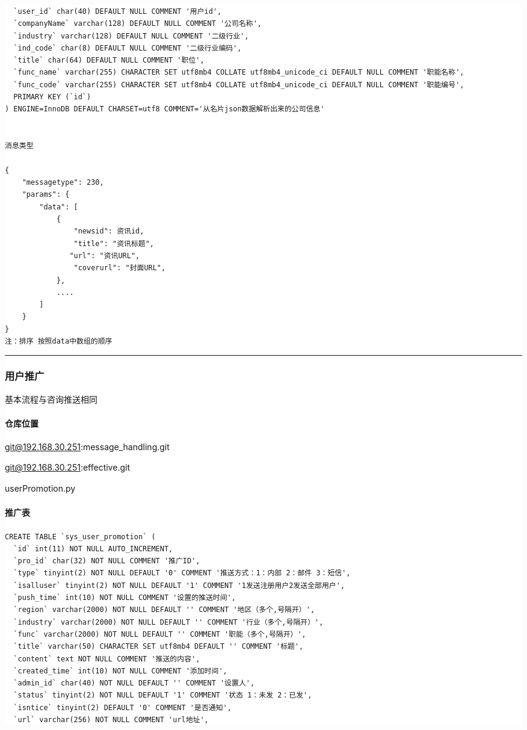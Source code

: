 ```
  `user_id` char(40) DEFAULT NULL COMMENT '用户id',
  `companyName` varchar(128) DEFAULT NULL COMMENT '公司名称',
  `industry` varchar(128) DEFAULT NULL COMMENT '二级行业',
  `ind_code` char(8) DEFAULT NULL COMMENT '二级行业编码',
  `title` char(64) DEFAULT NULL COMMENT '职位',
  `func_name` varchar(255) CHARACTER SET utf8mb4 COLLATE utf8mb4_unicode_ci DEFAULT NULL COMMENT '职能名称',
  `func_code` varchar(255) CHARACTER SET utf8mb4 COLLATE utf8mb4_unicode_ci DEFAULT NULL COMMENT '职能编号',
  PRIMARY KEY (`id`)
) ENGINE=InnoDB DEFAULT CHARSET=utf8 COMMENT='从名片json数据解析出来的公司信息'


消息类型
 
{
    "messagetype": 230,
    "params": {
        "data": [
            {
                "newsid": 资讯id,   
                "title": "资讯标题",
               "url": "资讯URL",
                "coverurl": "封面URL",
            },
            ....
        ]
    }
}
注：排序 按照data中数组的顺序
```

----

### 用户推广

基本流程与咨询推送相同

#### 仓库位置

git@192.168.30.251:message_handling.git

git@192.168.30.251:effective.git

userPromotion.py

#### 推广表

```
CREATE TABLE `sys_user_promotion` (
  `id` int(11) NOT NULL AUTO_INCREMENT,
  `pro_id` char(32) NOT NULL COMMENT '推广ID',
  `type` tinyint(2) NOT NULL DEFAULT '0' COMMENT '推送方式：1：内部 2：邮件 3：短信',
  `isalluser` tinyint(2) NOT NULL DEFAULT '1' COMMENT '1发送注册用户2发送全部用户',
  `push_time` int(10) NOT NULL COMMENT '设置的推送时间',
  `region` varchar(2000) NOT NULL DEFAULT '' COMMENT '地区（多个,号隔开）',
  `industry` varchar(2000) NOT NULL DEFAULT '' COMMENT '行业（多个,号隔开）',
  `func` varchar(2000) NOT NULL DEFAULT '' COMMENT '职能（多个,号隔开）',
  `title` varchar(50) CHARACTER SET utf8mb4 DEFAULT '' COMMENT '标题',
  `content` text NOT NULL COMMENT '推送的内容',
  `created_time` int(10) NOT NULL COMMENT '添加时间',
  `admin_id` char(40) NOT NULL DEFAULT '' COMMENT '设置人',
  `status` tinyint(2) NOT NULL DEFAULT '1' COMMENT '状态 1：未发 2：已发',
  `isntice` tinyint(2) DEFAULT '0' COMMENT '是否通知',
  `url` varchar(256) NOT NULL COMMENT 'url地址',
```